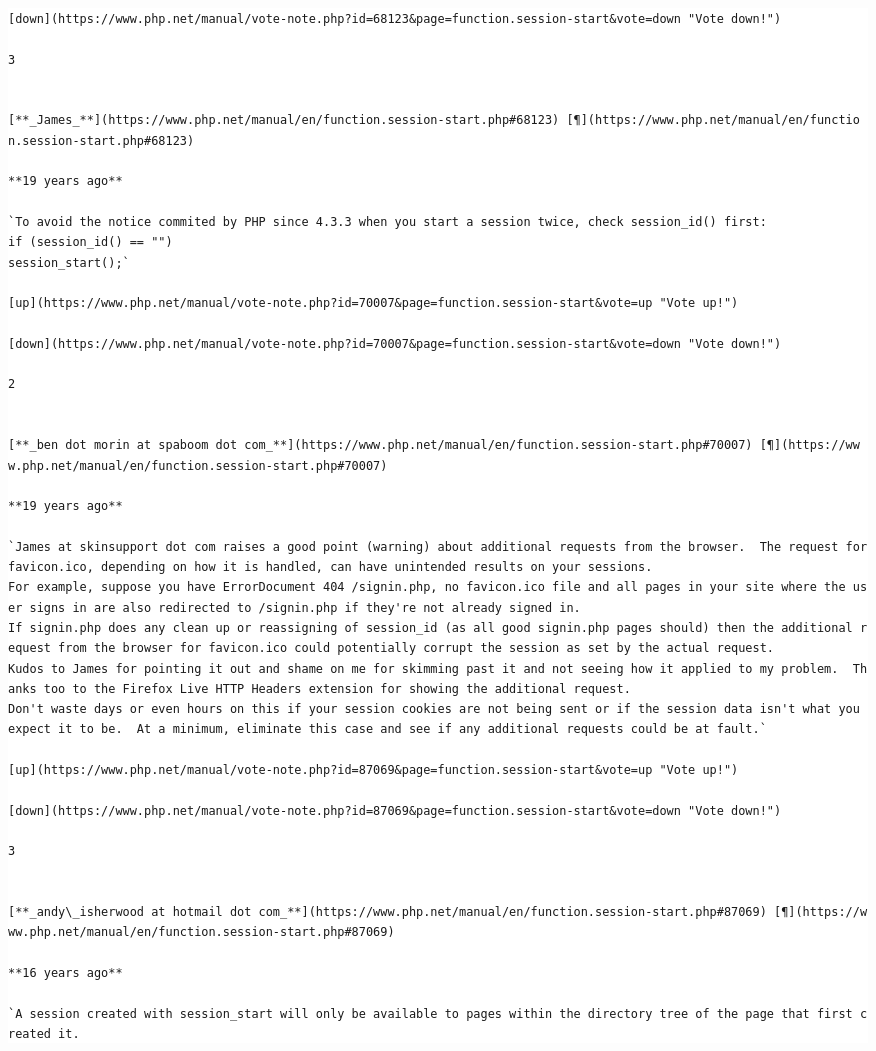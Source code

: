 ````I recently made an interesting observation:
[down](https://www.php.net/manual/vote-note.php?id=68123&page=function.session-start&vote=down "Vote down!")

3


[**_James_**](https://www.php.net/manual/en/function.session-start.php#68123) [¶](https://www.php.net/manual/en/function.session-start.php#68123)

**19 years ago**

`To avoid the notice commited by PHP since 4.3.3 when you start a session twice, check session_id() first:
if (session_id() == "")
session_start();`

[up](https://www.php.net/manual/vote-note.php?id=70007&page=function.session-start&vote=up "Vote up!")

[down](https://www.php.net/manual/vote-note.php?id=70007&page=function.session-start&vote=down "Vote down!")

2


[**_ben dot morin at spaboom dot com_**](https://www.php.net/manual/en/function.session-start.php#70007) [¶](https://www.php.net/manual/en/function.session-start.php#70007)

**19 years ago**

`James at skinsupport dot com raises a good point (warning) about additional requests from the browser.  The request for favicon.ico, depending on how it is handled, can have unintended results on your sessions.
For example, suppose you have ErrorDocument 404 /signin.php, no favicon.ico file and all pages in your site where the user signs in are also redirected to /signin.php if they're not already signed in.
If signin.php does any clean up or reassigning of session_id (as all good signin.php pages should) then the additional request from the browser for favicon.ico could potentially corrupt the session as set by the actual request.
Kudos to James for pointing it out and shame on me for skimming past it and not seeing how it applied to my problem.  Thanks too to the Firefox Live HTTP Headers extension for showing the additional request.
Don't waste days or even hours on this if your session cookies are not being sent or if the session data isn't what you expect it to be.  At a minimum, eliminate this case and see if any additional requests could be at fault.`

[up](https://www.php.net/manual/vote-note.php?id=87069&page=function.session-start&vote=up "Vote up!")

[down](https://www.php.net/manual/vote-note.php?id=87069&page=function.session-start&vote=down "Vote down!")

3


[**_andy\_isherwood at hotmail dot com_**](https://www.php.net/manual/en/function.session-start.php#87069) [¶](https://www.php.net/manual/en/function.session-start.php#87069)

**16 years ago**

`A session created with session_start will only be available to pages within the directory tree of the page that first created it.
````